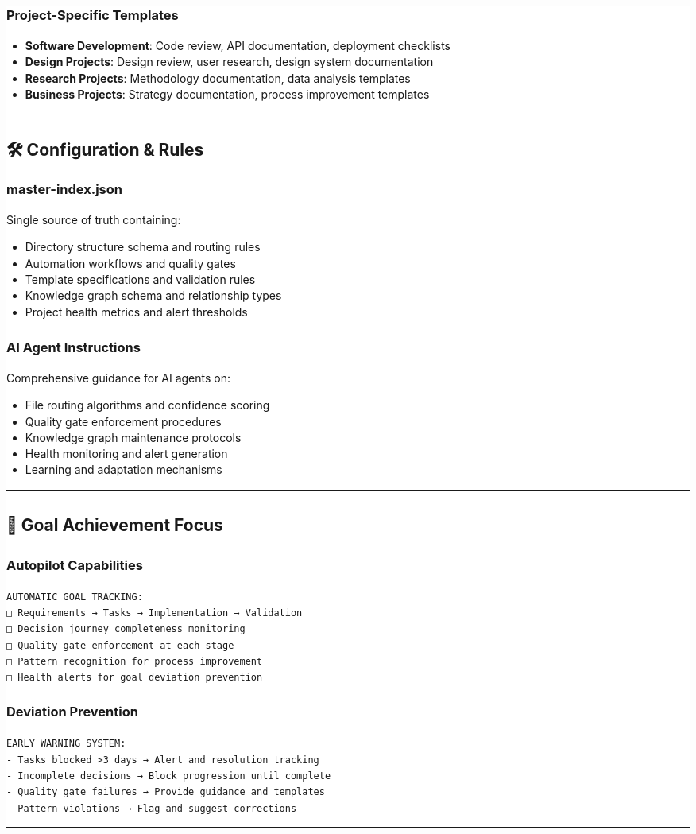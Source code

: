 ### **Project-Specific Templates**
- **Software Development**: Code review, API documentation, deployment checklists
- **Design Projects**: Design review, user research, design system documentation
- **Research Projects**: Methodology documentation, data analysis templates
- **Business Projects**: Strategy documentation, process improvement templates

---

## 🛠️ **Configuration & Rules**

### **master-index.json**
Single source of truth containing:
- Directory structure schema and routing rules
- Automation workflows and quality gates
- Template specifications and validation rules
- Knowledge graph schema and relationship types
- Project health metrics and alert thresholds

### **AI Agent Instructions**
Comprehensive guidance for AI agents on:
- File routing algorithms and confidence scoring
- Quality gate enforcement procedures
- Knowledge graph maintenance protocols
- Health monitoring and alert generation
- Learning and adaptation mechanisms

---

## 🎯 **Goal Achievement Focus**

### **Autopilot Capabilities**
```
AUTOMATIC GOAL TRACKING:
□ Requirements → Tasks → Implementation → Validation
□ Decision journey completeness monitoring
□ Quality gate enforcement at each stage
□ Pattern recognition for process improvement
□ Health alerts for goal deviation prevention
```

### **Deviation Prevention**
```
EARLY WARNING SYSTEM:
- Tasks blocked >3 days → Alert and resolution tracking
- Incomplete decisions → Block progression until complete
- Quality gate failures → Provide guidance and templates
- Pattern violations → Flag and suggest corrections
```

---
